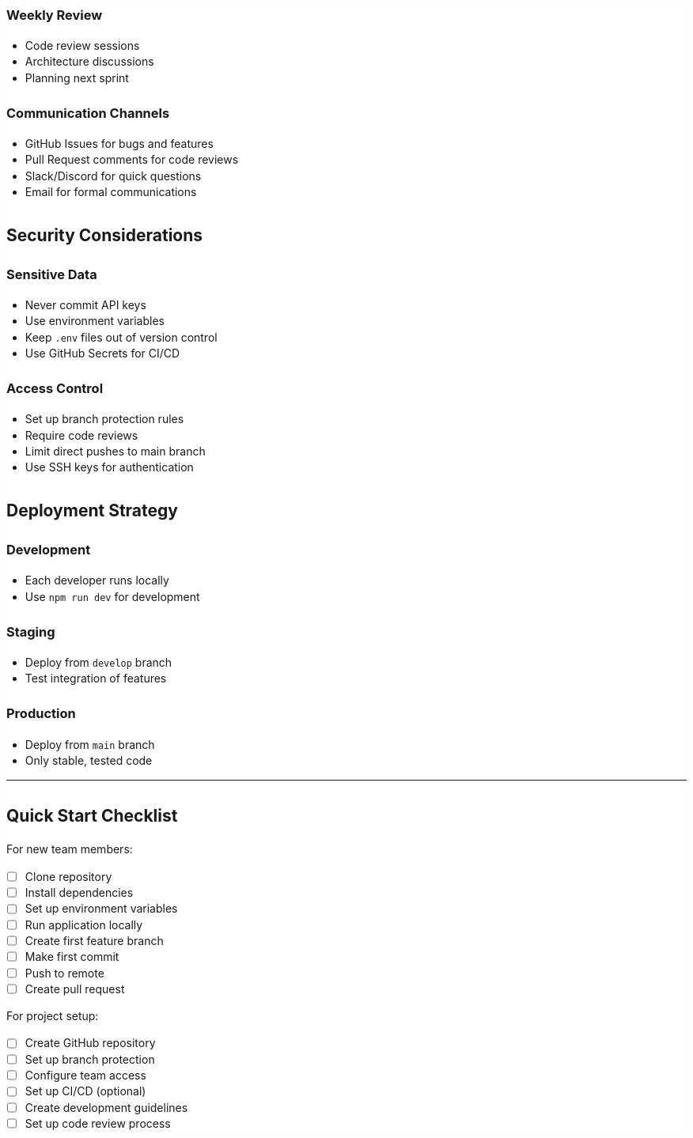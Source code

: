 ### Weekly Review
- Code review sessions
- Architecture discussions
- Planning next sprint

### Communication Channels
- GitHub Issues for bugs and features
- Pull Request comments for code reviews
- Slack/Discord for quick questions
- Email for formal communications

## Security Considerations

### Sensitive Data
- Never commit API keys
- Use environment variables
- Keep `.env` files out of version control
- Use GitHub Secrets for CI/CD

### Access Control
- Set up branch protection rules
- Require code reviews
- Limit direct pushes to main branch
- Use SSH keys for authentication

## Deployment Strategy

### Development
- Each developer runs locally
- Use `npm run dev` for development

### Staging
- Deploy from `develop` branch
- Test integration of features

### Production
- Deploy from `main` branch
- Only stable, tested code

---

## Quick Start Checklist

For new team members:
- [ ] Clone repository
- [ ] Install dependencies
- [ ] Set up environment variables
- [ ] Run application locally
- [ ] Create first feature branch
- [ ] Make first commit
- [ ] Push to remote
- [ ] Create pull request

For project setup:
- [ ] Create GitHub repository
- [ ] Set up branch protection
- [ ] Configure team access
- [ ] Set up CI/CD (optional)
- [ ] Create development guidelines
- [ ] Set up code review process 